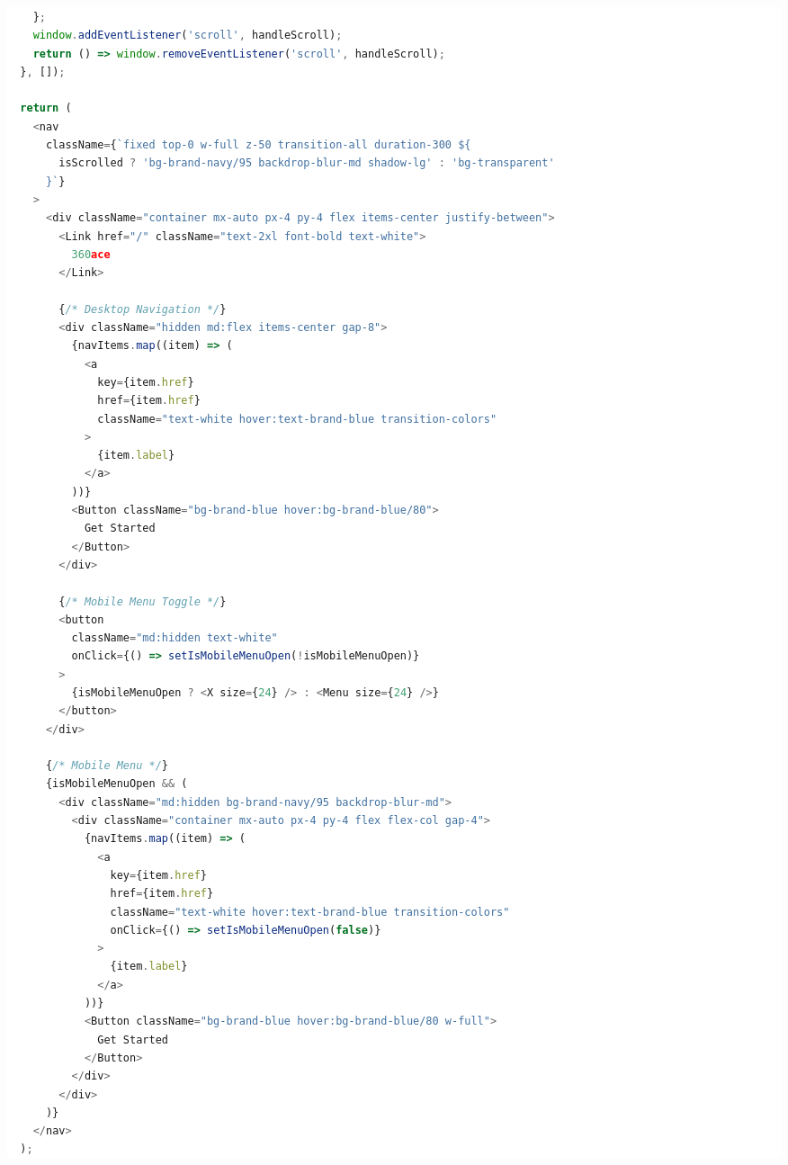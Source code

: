 ```typescript
    };
    window.addEventListener('scroll', handleScroll);
    return () => window.removeEventListener('scroll', handleScroll);
  }, []);

  return (
    <nav
      className={`fixed top-0 w-full z-50 transition-all duration-300 ${
        isScrolled ? 'bg-brand-navy/95 backdrop-blur-md shadow-lg' : 'bg-transparent'
      }`}
    >
      <div className="container mx-auto px-4 py-4 flex items-center justify-between">
        <Link href="/" className="text-2xl font-bold text-white">
          360ace
        </Link>

        {/* Desktop Navigation */}
        <div className="hidden md:flex items-center gap-8">
          {navItems.map((item) => (
            <a
              key={item.href}
              href={item.href}
              className="text-white hover:text-brand-blue transition-colors"
            >
              {item.label}
            </a>
          ))}
          <Button className="bg-brand-blue hover:bg-brand-blue/80">
            Get Started
          </Button>
        </div>

        {/* Mobile Menu Toggle */}
        <button
          className="md:hidden text-white"
          onClick={() => setIsMobileMenuOpen(!isMobileMenuOpen)}
        >
          {isMobileMenuOpen ? <X size={24} /> : <Menu size={24} />}
        </button>
      </div>

      {/* Mobile Menu */}
      {isMobileMenuOpen && (
        <div className="md:hidden bg-brand-navy/95 backdrop-blur-md">
          <div className="container mx-auto px-4 py-4 flex flex-col gap-4">
            {navItems.map((item) => (
              <a
                key={item.href}
                href={item.href}
                className="text-white hover:text-brand-blue transition-colors"
                onClick={() => setIsMobileMenuOpen(false)}
              >
                {item.label}
              </a>
            ))}
            <Button className="bg-brand-blue hover:bg-brand-blue/80 w-full">
              Get Started
            </Button>
          </div>
        </div>
      )}
    </nav>
  );
```